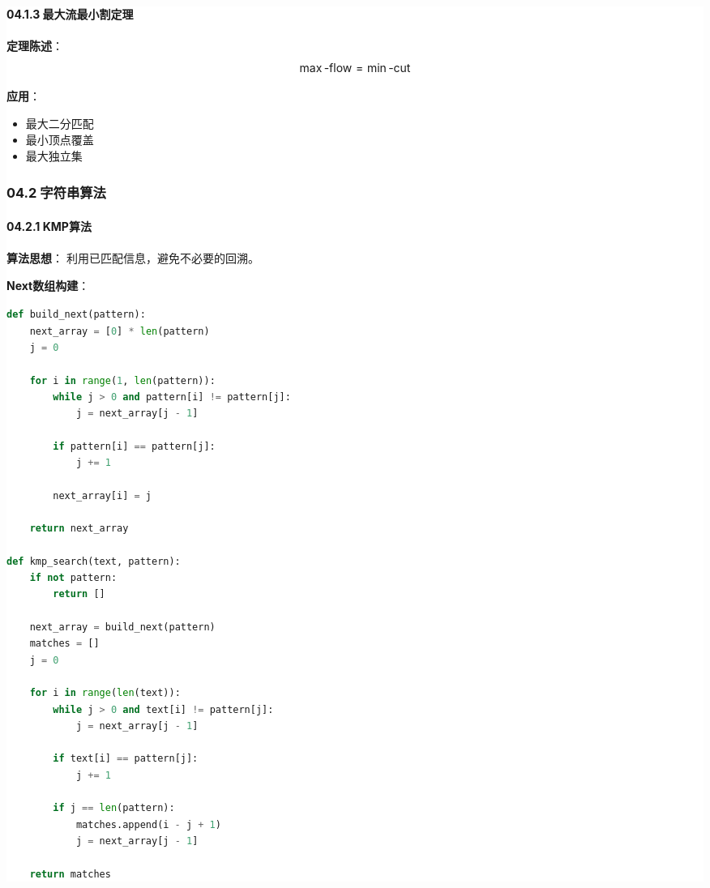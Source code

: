 #### 04.1.3 最大流最小割定理

**定理陈述**：
$$\max\text{-flow} = \min\text{-cut}$$

**应用**：
- 最大二分匹配
- 最小顶点覆盖
- 最大独立集

### 04.2 字符串算法

#### 04.2.1 KMP算法

**算法思想**：
利用已匹配信息，避免不必要的回溯。

**Next数组构建**：
```python
def build_next(pattern):
    next_array = [0] * len(pattern)
    j = 0
    
    for i in range(1, len(pattern)):
        while j > 0 and pattern[i] != pattern[j]:
            j = next_array[j - 1]
        
        if pattern[i] == pattern[j]:
            j += 1
        
        next_array[i] = j
    
    return next_array

def kmp_search(text, pattern):
    if not pattern:
        return []
    
    next_array = build_next(pattern)
    matches = []
    j = 0
    
    for i in range(len(text)):
        while j > 0 and text[i] != pattern[j]:
            j = next_array[j - 1]
        
        if text[i] == pattern[j]:
            j += 1
        
        if j == len(pattern):
            matches.append(i - j + 1)
            j = next_array[j - 1]
    
    return matches
```
